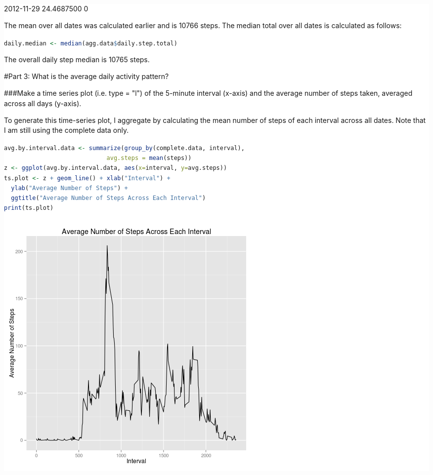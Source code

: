    <td style="text-align:left;"> 2012-11-29 </td>
   <td style="text-align:right;"> 24.4687500 </td>
   <td style="text-align:right;"> 0 </td>
  </tr>
</tbody>
</table>

The mean over all dates was calculated earlier and is 10766 steps.  The median total over all dates is calculated as follows:


```r
daily.median <- median(agg.data$daily.step.total)
```

The overall daily step median is 10765 steps.

#Part 3: What is the average daily activity pattern?

###Make a time series plot (i.e. type = "l") of the 5-minute interval (x-axis) and the average number of steps taken, averaged across all days (y-axis).

To generate this time-series plot, I aggregate by calculating the mean number of steps of each interval across all dates.  Note that I am still using the complete data only.


```r
avg.by.interval.data <- summarize(group_by(complete.data, interval),
                             avg.steps = mean(steps))
z <- ggplot(avg.by.interval.data, aes(x=interval, y=avg.steps))
ts.plot <- z + geom_line() + xlab("Interval") +
  ylab("Average Number of Steps") +
  ggtitle("Average Number of Steps Across Each Interval")
print(ts.plot)
```

![plot of chunk interval.plot](figure/interval.plot-1.png) 
